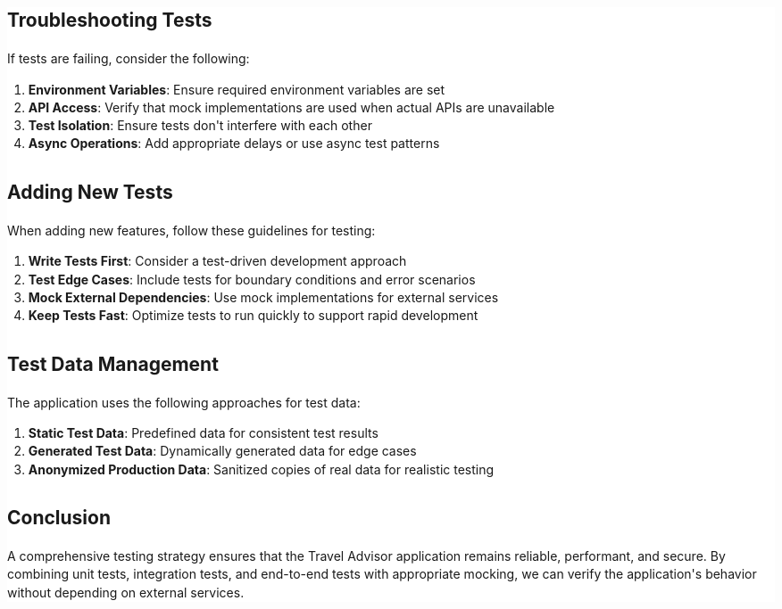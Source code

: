## Troubleshooting Tests

If tests are failing, consider the following:

1. **Environment Variables**: Ensure required environment variables are set
2. **API Access**: Verify that mock implementations are used when actual APIs are unavailable
3. **Test Isolation**: Ensure tests don't interfere with each other
4. **Async Operations**: Add appropriate delays or use async test patterns

## Adding New Tests

When adding new features, follow these guidelines for testing:

1. **Write Tests First**: Consider a test-driven development approach
2. **Test Edge Cases**: Include tests for boundary conditions and error scenarios
3. **Mock External Dependencies**: Use mock implementations for external services
4. **Keep Tests Fast**: Optimize tests to run quickly to support rapid development

## Test Data Management

The application uses the following approaches for test data:

1. **Static Test Data**: Predefined data for consistent test results
2. **Generated Test Data**: Dynamically generated data for edge cases
3. **Anonymized Production Data**: Sanitized copies of real data for realistic testing

## Conclusion

A comprehensive testing strategy ensures that the Travel Advisor application remains reliable, performant, and secure. By combining unit tests, integration tests, and end-to-end tests with appropriate mocking, we can verify the application's behavior without depending on external services.
